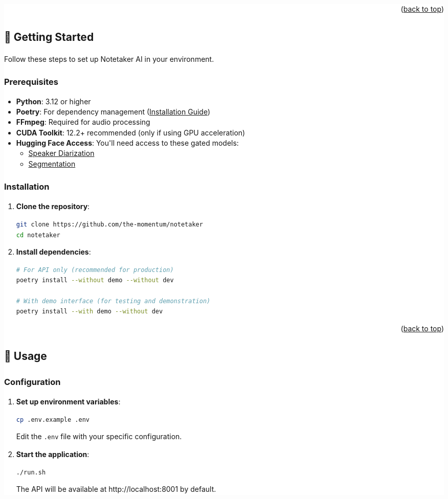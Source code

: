 <video src="https://github.com/user-attachments/assets/52b74add-9733-442c-a083-830bfba9d900" controls="controls"></video>

<p align="right">(<a href="#readme-top">back to top</a>)</p>

## 🚀 Getting Started

Follow these steps to set up Notetaker AI in your environment.

### Prerequisites

- **Python**: 3.12 or higher
- **Poetry**: For dependency management ([Installation Guide](https://python-poetry.org/docs/#installation))
- **FFmpeg**: Required for audio processing
- **CUDA Toolkit**: 12.2+ recommended (only if using GPU acceleration)
- **Hugging Face Access**: You'll need access to these gated models:
  - [Speaker Diarization](https://huggingface.co/pyannote/speaker-diarization-3.1)
  - [Segmentation](https://huggingface.co/pyannote/segmentation-3.0)

### Installation

1. **Clone the repository**:
   ```sh
   git clone https://github.com/the-momentum/notetaker
   cd notetaker
   ```

2. **Install dependencies**:
   ```sh
   # For API only (recommended for production)
   poetry install --without demo --without dev

   # With demo interface (for testing and demonstration)
   poetry install --with demo --without dev
   ```

<p align="right">(<a href="#readme-top">back to top</a>)</p>

## 📝 Usage

### Configuration

1. **Set up environment variables**:
   ```sh
   cp .env.example .env
   ```
   Edit the `.env` file with your specific configuration.

2. **Start the application**:
   ```sh
   ./run.sh
   ```
   The API will be available at http://localhost:8001 by default.
